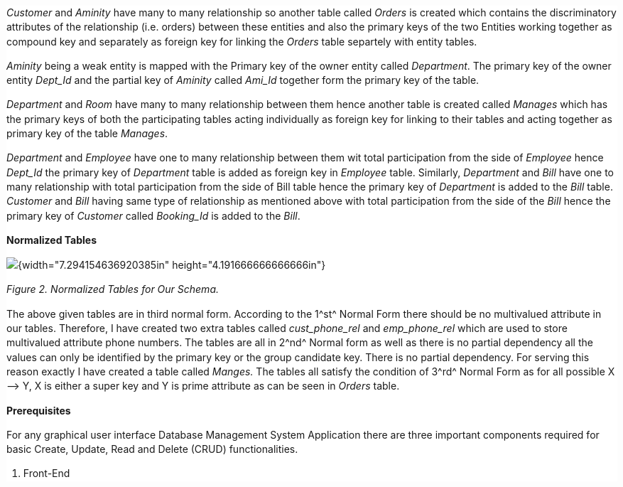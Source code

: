 *Customer* and *Aminity* have many to many relationship so another table
called *Orders* is created which contains the discriminatory attributes
of the relationship (i.e. orders) between these entities and also the
primary keys of the two Entities working together as compound key and
separately as foreign key for linking the *Orders* table separtely with
entity tables.

*Aminity* being a weak entity is mapped with the Primary key of the
owner entity called *Department*. The primary key of the owner entity
*Dept_Id* and the partial key of *Aminity* called *Ami_Id* together form
the primary key of the table.

*Department* and *Room* have many to many relationship between them
hence another table is created called *Manages* which has the primary
keys of both the participating tables acting individually as foreign key
for linking to their tables and acting together as primary key of the
table *Manages*.

*Department* and *Employee* have one to many relationship between them
wit total participation from the side of *Employee* hence *Dept_Id* the
primary key of *Department* table is added as foreign key in *Employee*
table. Similarly, *Department* and *Bill* have one to many relationship
with total participation from the side of Bill table hence the primary
key of *Department* is added to the *Bill* table. *Customer* and *Bill*
having same type of relationship as mentioned above with total
participation from the side of the *Bill* hence the primary key of
*Customer* called *Booking_Id* is added to the *Bill*.

**Normalized Tables**

![](./media/image2.jpg){width="7.294154636920385in"
height="4.191666666666666in"}

*Figure 2. Normalized Tables for Our Schema.*

The above given tables are in third normal form. According to the 1^st^
Normal Form there should be no multivalued attribute in our tables.
Therefore, I have created two extra tables called *cust_phone_rel* and
*emp_phone_rel* which are used to store multivalued attribute phone
numbers. The tables are all in 2^nd^ Normal form as well as there is no
partial dependency all the values can only be identified by the primary
key or the group candidate key. There is no partial dependency. For
serving this reason exactly I have created a table called *Manges.* The
tables all satisfy the condition of 3^rd^ Normal Form as for all
possible X --> Y, X is either a super key and Y is prime attribute as
can be seen in *Orders* table.

**Prerequisites**

For any graphical user interface Database Management System Application
there are three important components required for basic Create, Update,
Read and Delete (CRUD) functionalities.

1.  Front-End

